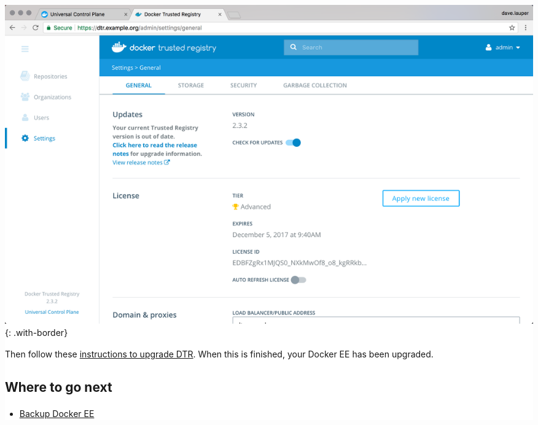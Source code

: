 ![DTR settings page](images/upgrade-3.png){: .with-border}

Then follow these [instructions to upgrade DTR](/ee/dtr/admin/upgrade.md).
When this is finished, your Docker EE has been upgraded.

## Where to go next

- [Backup Docker EE](backup.md)
